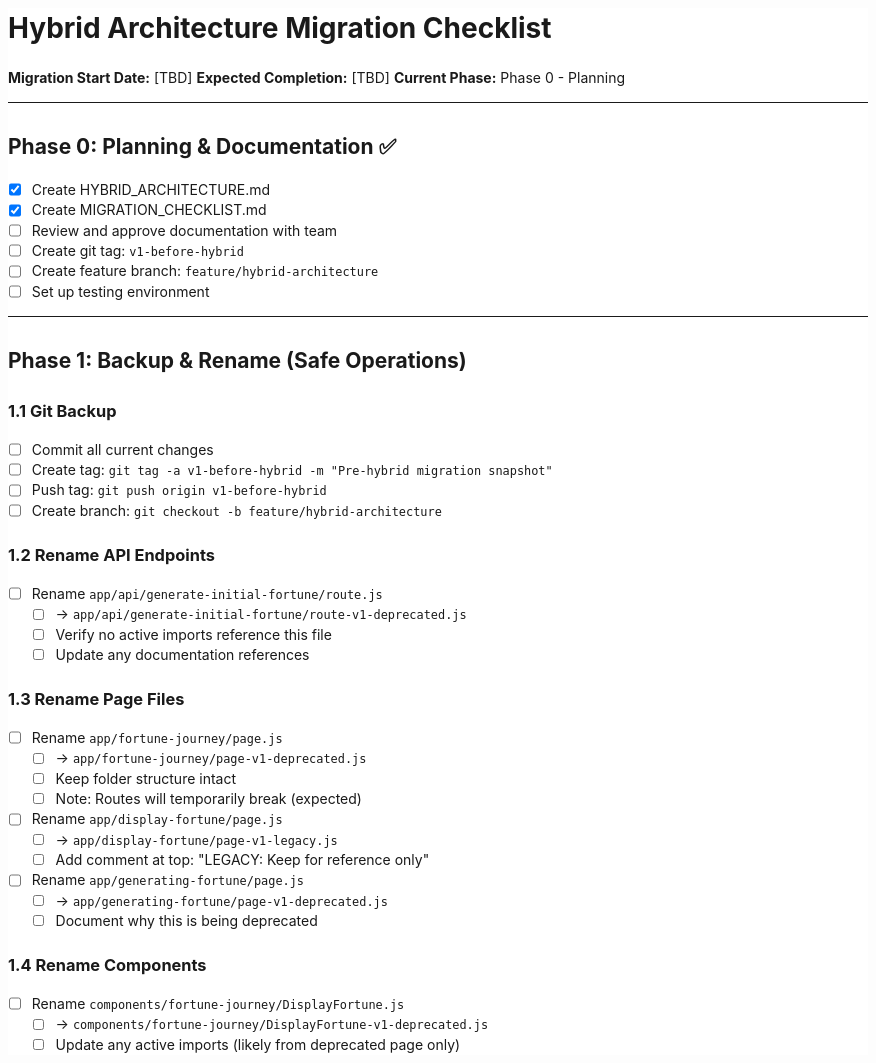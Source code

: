 # Hybrid Architecture Migration Checklist

**Migration Start Date:** [TBD]
**Expected Completion:** [TBD]
**Current Phase:** Phase 0 - Planning

---

## Phase 0: Planning & Documentation ✅

- [x] Create HYBRID_ARCHITECTURE.md
- [x] Create MIGRATION_CHECKLIST.md
- [ ] Review and approve documentation with team
- [ ] Create git tag: `v1-before-hybrid`
- [ ] Create feature branch: `feature/hybrid-architecture`
- [ ] Set up testing environment

---

## Phase 1: Backup & Rename (Safe Operations)

### 1.1 Git Backup
- [ ] Commit all current changes
- [ ] Create tag: `git tag -a v1-before-hybrid -m "Pre-hybrid migration snapshot"`
- [ ] Push tag: `git push origin v1-before-hybrid`
- [ ] Create branch: `git checkout -b feature/hybrid-architecture`

### 1.2 Rename API Endpoints
- [ ] Rename `app/api/generate-initial-fortune/route.js`
  - [ ] → `app/api/generate-initial-fortune/route-v1-deprecated.js`
  - [ ] Verify no active imports reference this file
  - [ ] Update any documentation references

### 1.3 Rename Page Files
- [ ] Rename `app/fortune-journey/page.js`
  - [ ] → `app/fortune-journey/page-v1-deprecated.js`
  - [ ] Keep folder structure intact
  - [ ] Note: Routes will temporarily break (expected)

- [ ] Rename `app/display-fortune/page.js`
  - [ ] → `app/display-fortune/page-v1-legacy.js`
  - [ ] Add comment at top: "LEGACY: Keep for reference only"

- [ ] Rename `app/generating-fortune/page.js`
  - [ ] → `app/generating-fortune/page-v1-deprecated.js`
  - [ ] Document why this is being deprecated

### 1.4 Rename Components
- [ ] Rename `components/fortune-journey/DisplayFortune.js`
  - [ ] → `components/fortune-journey/DisplayFortune-v1-deprecated.js`
  - [ ] Update any active imports (likely from deprecated page only)
